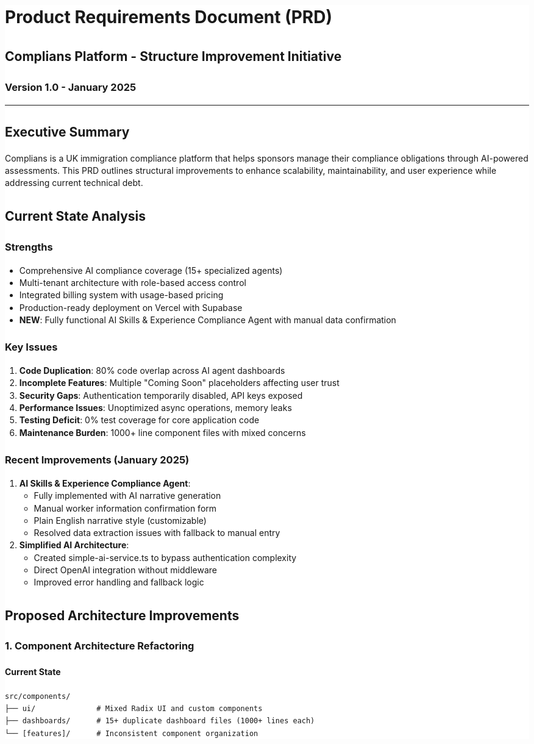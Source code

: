 # Product Requirements Document (PRD)
## Complians Platform - Structure Improvement Initiative

### Version 1.0 - January 2025

---

## Executive Summary

Complians is a UK immigration compliance platform that helps sponsors manage their compliance obligations through AI-powered assessments. This PRD outlines structural improvements to enhance scalability, maintainability, and user experience while addressing current technical debt.

## Current State Analysis

### Strengths
- Comprehensive AI compliance coverage (15+ specialized agents)
- Multi-tenant architecture with role-based access control
- Integrated billing system with usage-based pricing
- Production-ready deployment on Vercel with Supabase
- **NEW**: Fully functional AI Skills & Experience Compliance Agent with manual data confirmation

### Key Issues
1. **Code Duplication**: 80% code overlap across AI agent dashboards
2. **Incomplete Features**: Multiple "Coming Soon" placeholders affecting user trust
3. **Security Gaps**: Authentication temporarily disabled, API keys exposed
4. **Performance Issues**: Unoptimized async operations, memory leaks
5. **Testing Deficit**: 0% test coverage for core application code
6. **Maintenance Burden**: 1000+ line component files with mixed concerns

### Recent Improvements (January 2025)
1. **AI Skills & Experience Compliance Agent**: 
   - Fully implemented with AI narrative generation
   - Manual worker information confirmation form
   - Plain English narrative style (customizable)
   - Resolved data extraction issues with fallback to manual entry
2. **Simplified AI Architecture**:
   - Created simple-ai-service.ts to bypass authentication complexity
   - Direct OpenAI integration without middleware
   - Improved error handling and fallback logic

## Proposed Architecture Improvements

### 1. Component Architecture Refactoring

#### Current State
```
src/components/
├── ui/              # Mixed Radix UI and custom components
├── dashboards/      # 15+ duplicate dashboard files (1000+ lines each)
└── [features]/      # Inconsistent component organization
```
